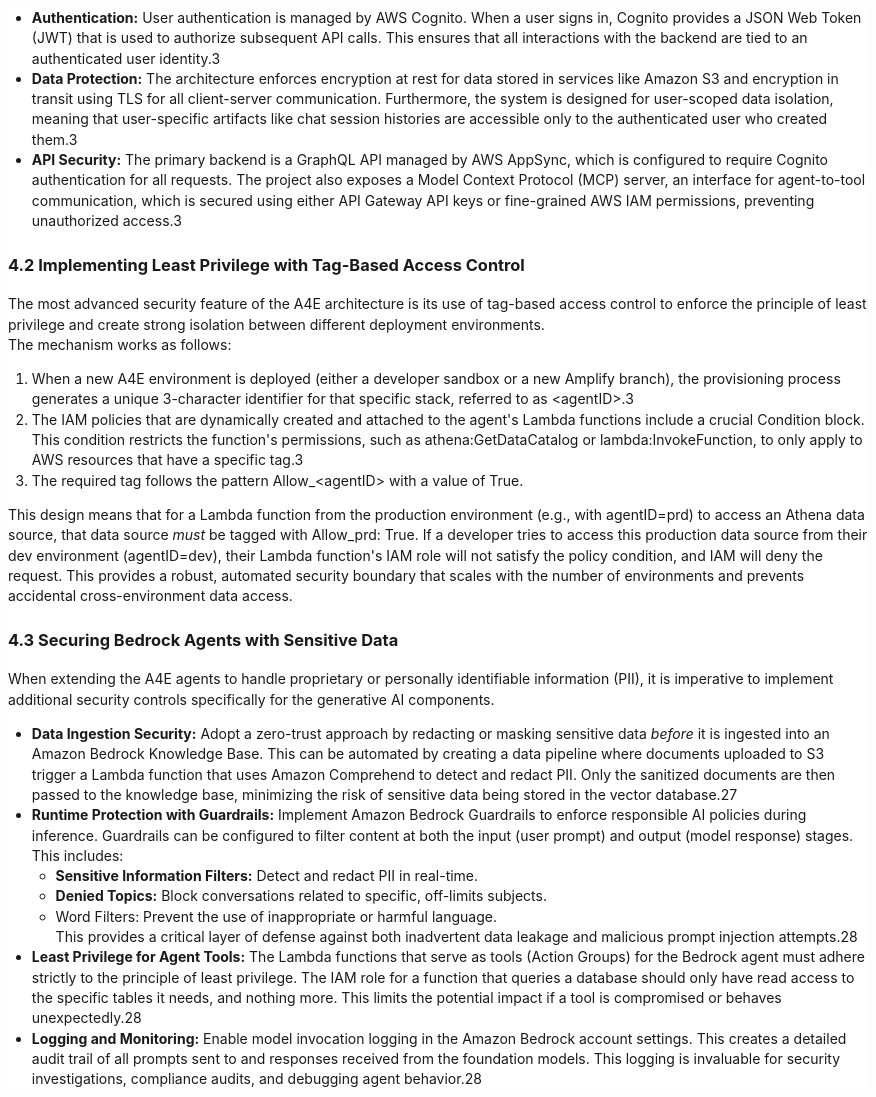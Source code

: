 * **Authentication:** User authentication is managed by AWS Cognito. When a user signs in, Cognito provides a JSON Web Token (JWT) that is used to authorize subsequent API calls. This ensures that all interactions with the backend are tied to an authenticated user identity.3  
* **Data Protection:** The architecture enforces encryption at rest for data stored in services like Amazon S3 and encryption in transit using TLS for all client-server communication. Furthermore, the system is designed for user-scoped data isolation, meaning that user-specific artifacts like chat session histories are accessible only to the authenticated user who created them.3  
* **API Security:** The primary backend is a GraphQL API managed by AWS AppSync, which is configured to require Cognito authentication for all requests. The project also exposes a Model Context Protocol (MCP) server, an interface for agent-to-tool communication, which is secured using either API Gateway API keys or fine-grained AWS IAM permissions, preventing unauthorized access.3

### **4.2 Implementing Least Privilege with Tag-Based Access Control**

The most advanced security feature of the A4E architecture is its use of tag-based access control to enforce the principle of least privilege and create strong isolation between different deployment environments.  
The mechanism works as follows:

1. When a new A4E environment is deployed (either a developer sandbox or a new Amplify branch), the provisioning process generates a unique 3-character identifier for that specific stack, referred to as \<agentID\>.3  
2. The IAM policies that are dynamically created and attached to the agent's Lambda functions include a crucial Condition block. This condition restricts the function's permissions, such as athena:GetDataCatalog or lambda:InvokeFunction, to only apply to AWS resources that have a specific tag.3  
3. The required tag follows the pattern Allow\_\<agentID\> with a value of True.

This design means that for a Lambda function from the production environment (e.g., with agentID=prd) to access an Athena data source, that data source *must* be tagged with Allow\_prd: True. If a developer tries to access this production data source from their dev environment (agentID=dev), their Lambda function's IAM role will not satisfy the policy condition, and IAM will deny the request. This provides a robust, automated security boundary that scales with the number of environments and prevents accidental cross-environment data access.

### **4.3 Securing Bedrock Agents with Sensitive Data**

When extending the A4E agents to handle proprietary or personally identifiable information (PII), it is imperative to implement additional security controls specifically for the generative AI components.

* **Data Ingestion Security:** Adopt a zero-trust approach by redacting or masking sensitive data *before* it is ingested into an Amazon Bedrock Knowledge Base. This can be automated by creating a data pipeline where documents uploaded to S3 trigger a Lambda function that uses Amazon Comprehend to detect and redact PII. Only the sanitized documents are then passed to the knowledge base, minimizing the risk of sensitive data being stored in the vector database.27  
* **Runtime Protection with Guardrails:** Implement Amazon Bedrock Guardrails to enforce responsible AI policies during inference. Guardrails can be configured to filter content at both the input (user prompt) and output (model response) stages. This includes:  
  * **Sensitive Information Filters:** Detect and redact PII in real-time.  
  * **Denied Topics:** Block conversations related to specific, off-limits subjects.  
  * Word Filters: Prevent the use of inappropriate or harmful language.  
    This provides a critical layer of defense against both inadvertent data leakage and malicious prompt injection attempts.28  
* **Least Privilege for Agent Tools:** The Lambda functions that serve as tools (Action Groups) for the Bedrock agent must adhere strictly to the principle of least privilege. The IAM role for a function that queries a database should only have read access to the specific tables it needs, and nothing more. This limits the potential impact if a tool is compromised or behaves unexpectedly.28  
* **Logging and Monitoring:** Enable model invocation logging in the Amazon Bedrock account settings. This creates a detailed audit trail of all prompts sent to and responses received from the foundation models. This logging is invaluable for security investigations, compliance audits, and debugging agent behavior.28
